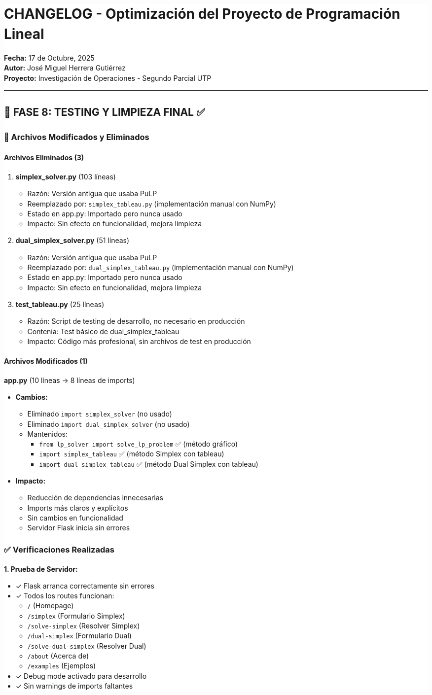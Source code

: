 # CHANGELOG - Optimización del Proyecto de Programación Lineal

**Fecha:** 17 de Octubre, 2025  
**Autor:** José Miguel Herrera Gutiérrez  
**Proyecto:** Investigación de Operaciones - Segundo Parcial UTP

---

## 🧹 FASE 8: TESTING Y LIMPIEZA FINAL ✅

### 🔧 Archivos Modificados y Eliminados

#### Archivos Eliminados (3)
1. **simplex_solver.py** (103 líneas)
   - Razón: Versión antigua que usaba PuLP
   - Reemplazado por: `simplex_tableau.py` (implementación manual con NumPy)
   - Estado en app.py: Importado pero nunca usado
   - Impacto: Sin efecto en funcionalidad, mejora limpieza

2. **dual_simplex_solver.py** (51 líneas)
   - Razón: Versión antigua que usaba PuLP
   - Reemplazado por: `dual_simplex_tableau.py` (implementación manual con NumPy)
   - Estado en app.py: Importado pero nunca usado
   - Impacto: Sin efecto en funcionalidad, mejora limpieza

3. **test_tableau.py** (25 líneas)
   - Razón: Script de testing de desarrollo, no necesario en producción
   - Contenía: Test básico de dual_simplex_tableau
   - Impacto: Código más profesional, sin archivos de test en producción

#### Archivos Modificados (1)

**app.py** (10 líneas → 8 líneas de imports)
- **Cambios:**
  - Eliminado `import simplex_solver` (no usado)
  - Eliminado `import dual_simplex_solver` (no usado)
  - Mantenidos:
    * `from lp_solver import solve_lp_problem` ✅ (método gráfico)
    * `import simplex_tableau` ✅ (método Simplex con tableau)
    * `import dual_simplex_tableau` ✅ (método Dual Simplex con tableau)
  
- **Impacto:**
  - Reducción de dependencias innecesarias
  - Imports más claros y explícitos
  - Sin cambios en funcionalidad
  - Servidor Flask inicia sin errores

### ✅ Verificaciones Realizadas

**1. Prueba de Servidor:**
- ✓ Flask arranca correctamente sin errores
- ✓ Todos los routes funcionan:
  - `/` (Homepage)
  - `/simplex` (Formulario Simplex)
  - `/solve-simplex` (Resolver Simplex)
  - `/dual-simplex` (Formulario Dual)
  - `/solve-dual-simplex` (Resolver Dual)
  - `/about` (Acerca de)
  - `/examples` (Ejemplos)
- ✓ Debug mode activado para desarrollo
- ✓ Sin warnings de imports faltantes
